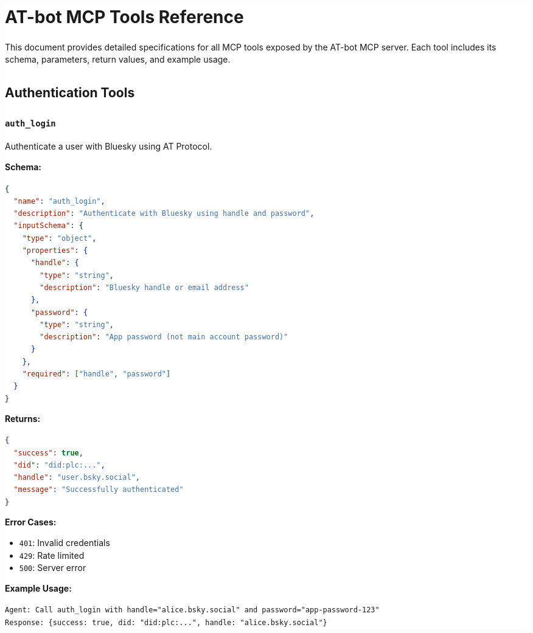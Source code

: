 # AT-bot MCP Tools Reference

This document provides detailed specifications for all MCP tools exposed by the AT-bot MCP server. Each tool includes its schema, parameters, return values, and example usage.

## Authentication Tools

### `auth_login`

Authenticate a user with Bluesky using AT Protocol.

**Schema:**
```json
{
  "name": "auth_login",
  "description": "Authenticate with Bluesky using handle and password",
  "inputSchema": {
    "type": "object",
    "properties": {
      "handle": {
        "type": "string",
        "description": "Bluesky handle or email address"
      },
      "password": {
        "type": "string",
        "description": "App password (not main account password)"
      }
    },
    "required": ["handle", "password"]
  }
}
```

**Returns:**
```json
{
  "success": true,
  "did": "did:plc:...",
  "handle": "user.bsky.social",
  "message": "Successfully authenticated"
}
```

**Error Cases:**
- `401`: Invalid credentials
- `429`: Rate limited
- `500`: Server error

**Example Usage:**
```
Agent: Call auth_login with handle="alice.bsky.social" and password="app-password-123"
Response: {success: true, did: "did:plc:...", handle: "alice.bsky.social"}
```
